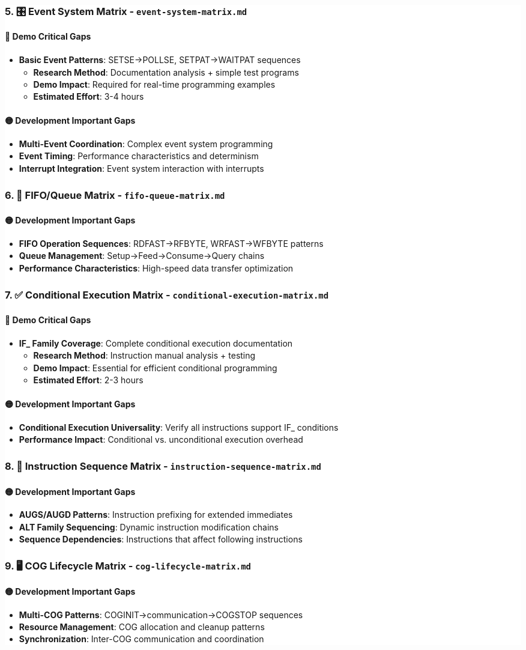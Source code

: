 ### 5. 🎛️ **Event System Matrix** - `event-system-matrix.md`

#### 🔴 **Demo Critical Gaps**
- **Basic Event Patterns**: SETSE→POLLSE, SETPAT→WAITPAT sequences
  - **Research Method**: Documentation analysis + simple test programs
  - **Demo Impact**: Required for real-time programming examples
  - **Estimated Effort**: 3-4 hours

#### 🟡 **Development Important Gaps**
- **Multi-Event Coordination**: Complex event system programming
- **Event Timing**: Performance characteristics and determinism
- **Interrupt Integration**: Event system interaction with interrupts

### 6. 🔄 **FIFO/Queue Matrix** - `fifo-queue-matrix.md`

#### 🟡 **Development Important Gaps**
- **FIFO Operation Sequences**: RDFAST→RFBYTE, WRFAST→WFBYTE patterns
- **Queue Management**: Setup→Feed→Consume→Query chains
- **Performance Characteristics**: High-speed data transfer optimization

### 7. ✅ **Conditional Execution Matrix** - `conditional-execution-matrix.md`

#### 🔴 **Demo Critical Gaps**
- **IF_ Family Coverage**: Complete conditional execution documentation
  - **Research Method**: Instruction manual analysis + testing
  - **Demo Impact**: Essential for efficient conditional programming
  - **Estimated Effort**: 2-3 hours

#### 🟡 **Development Important Gaps**
- **Conditional Execution Universality**: Verify all instructions support IF_ conditions
- **Performance Impact**: Conditional vs. unconditional execution overhead

### 8. 🔢 **Instruction Sequence Matrix** - `instruction-sequence-matrix.md`

#### 🟡 **Development Important Gaps**
- **AUGS/AUGD Patterns**: Instruction prefixing for extended immediates
- **ALT Family Sequencing**: Dynamic instruction modification chains
- **Sequence Dependencies**: Instructions that affect following instructions

### 9. 🖥️ **COG Lifecycle Matrix** - `cog-lifecycle-matrix.md`

#### 🟡 **Development Important Gaps**
- **Multi-COG Patterns**: COGINIT→communication→COGSTOP sequences
- **Resource Management**: COG allocation and cleanup patterns
- **Synchronization**: Inter-COG communication and coordination
